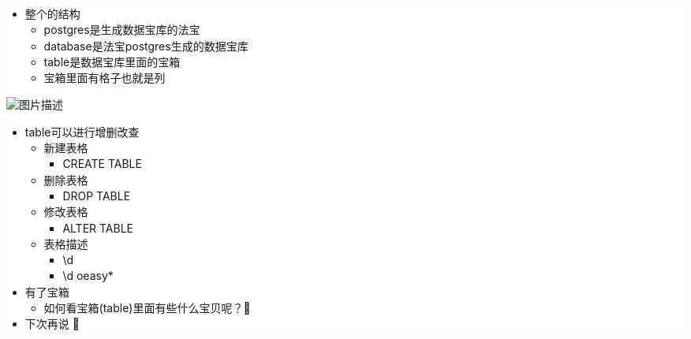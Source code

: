 - 整个的结构
	- postgres是生成数据宝库的法宝
	- database是法宝postgres生成的数据宝库
	- table是数据宝库里面的宝箱
	- 宝箱里面有格子也就是列

![图片描述](https://doc.shiyanlou.com/courses/uid1190679-20220420-1650453524590)

- table可以进行增删改查
	- 新建表格
		- CREATE TABLE
	- 删除表格
		- DROP TABLE
	- 修改表格
		- ALTER TABLE
	- 表格描述
		- \d
		- \d oeasy*
- 有了宝箱
	- 如何看宝箱(table)里面有些什么宝贝呢？🤔
- 下次再说 👋
